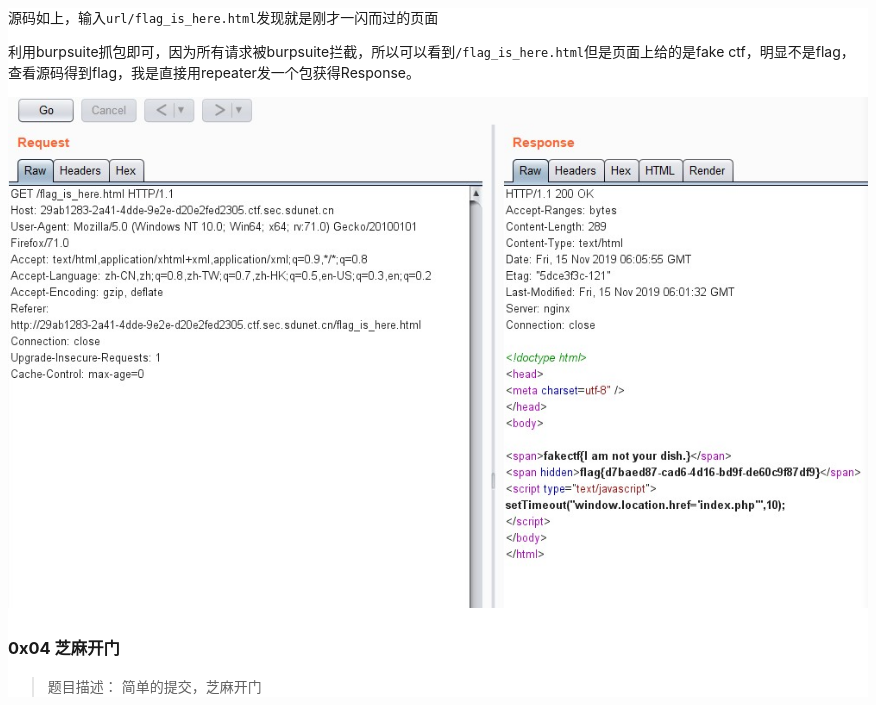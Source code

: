 源码如上，输入`url/flag_is_here.html`发现就是刚才一闪而过的页面

利用burpsuite抓包即可，因为所有请求被burpsuite拦截，所以可以看到`/flag_is_here.html`但是页面上给的是fake ctf，明显不是flag，查看源码得到flag，我是直接用repeater发一个包获得Response。

![](SDUCTF2019-wp\web3.jpg)



### 0x04 芝麻开门

> 题目描述： 简单的提交，芝麻开门 
